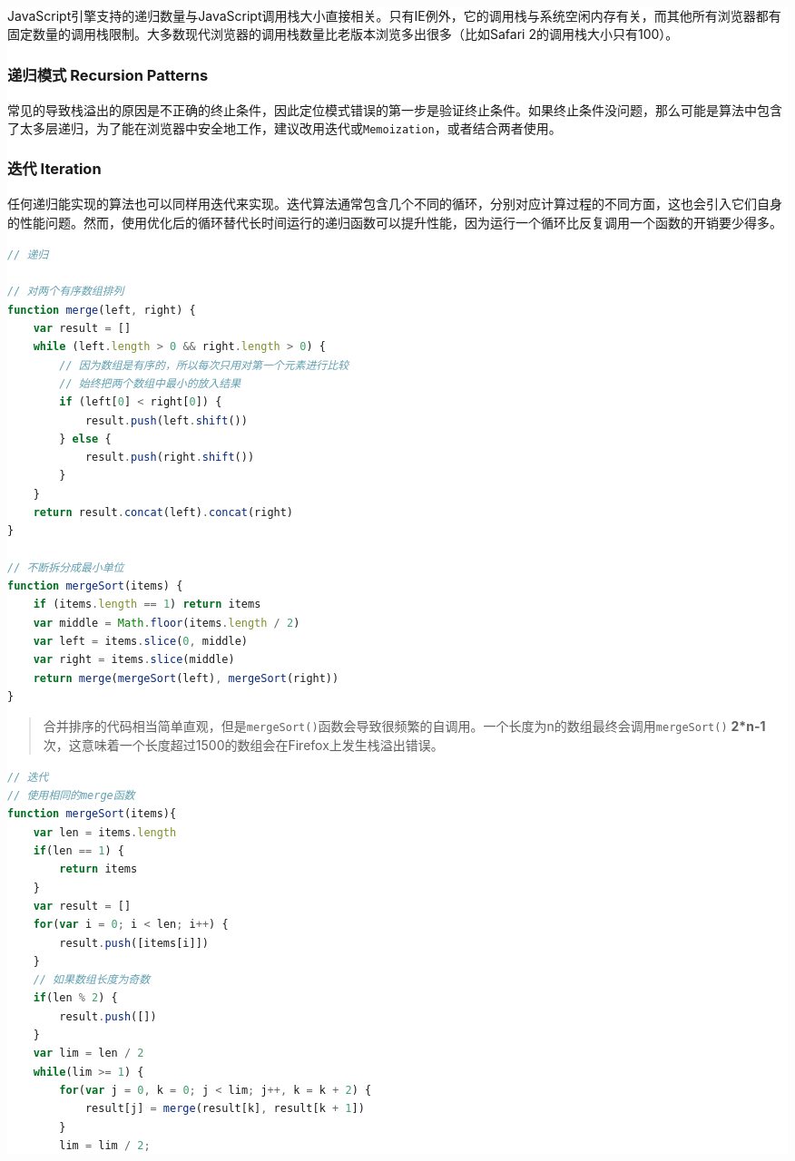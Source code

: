 JavaScript引擎支持的递归数量与JavaScript调用栈大小直接相关。只有IE例外，它的调用栈与系统空闲内存有关，而其他所有浏览器都有固定数量的调用栈限制。大多数现代浏览器的调用栈数量比老版本浏览多出很多（比如Safari 2的调用栈大小只有100）。

### 递归模式 Recursion Patterns

常见的导致栈溢出的原因是不正确的终止条件，因此定位模式错误的第一步是验证终止条件。如果终止条件没问题，那么可能是算法中包含了太多层递归，为了能在浏览器中安全地工作，建议改用迭代或`Memoization`，或者结合两者使用。

### 迭代 Iteration

任何递归能实现的算法也可以同样用迭代来实现。迭代算法通常包含几个不同的循环，分别对应计算过程的不同方面，这也会引入它们自身的性能问题。然而，使用优化后的循环替代长时间运行的递归函数可以提升性能，因为运行一个循环比反复调用一个函数的开销要少得多。

```js
// 递归

// 对两个有序数组排列
function merge(left, right) {
	var result = []
	while (left.length > 0 && right.length > 0) {
		// 因为数组是有序的，所以每次只用对第一个元素进行比较
		// 始终把两个数组中最小的放入结果
		if (left[0] < right[0]) {
			result.push(left.shift())
		} else {
			result.push(right.shift())
		}
	}
	return result.concat(left).concat(right)
}

// 不断拆分成最小单位
function mergeSort(items) {
	if (items.length == 1) return items
	var middle = Math.floor(items.length / 2)
	var left = items.slice(0, middle)
	var right = items.slice(middle)
	return merge(mergeSort(left), mergeSort(right))
}
```
> 合并排序的代码相当简单直观，但是`mergeSort()`函数会导致很频繁的自调用。一个长度为n的数组最终会调用`mergeSort()` **2*n-1** 次，这意味着一个长度超过1500的数组会在Firefox上发生栈溢出错误。

```js
// 迭代
// 使用相同的merge函数
function mergeSort(items){
    var len = items.length
    if(len == 1) {
        return items
    }
    var result = []
    for(var i = 0; i < len; i++) {
        result.push([items[i]])
    }
    // 如果数组长度为奇数
    if(len % 2) {
        result.push([])
    }
    var lim = len / 2
    while(lim >= 1) {
        for(var j = 0, k = 0; j < lim; j++, k = k + 2) {
            result[j] = merge(result[k], result[k + 1])
        }
        lim = lim / 2;
```
